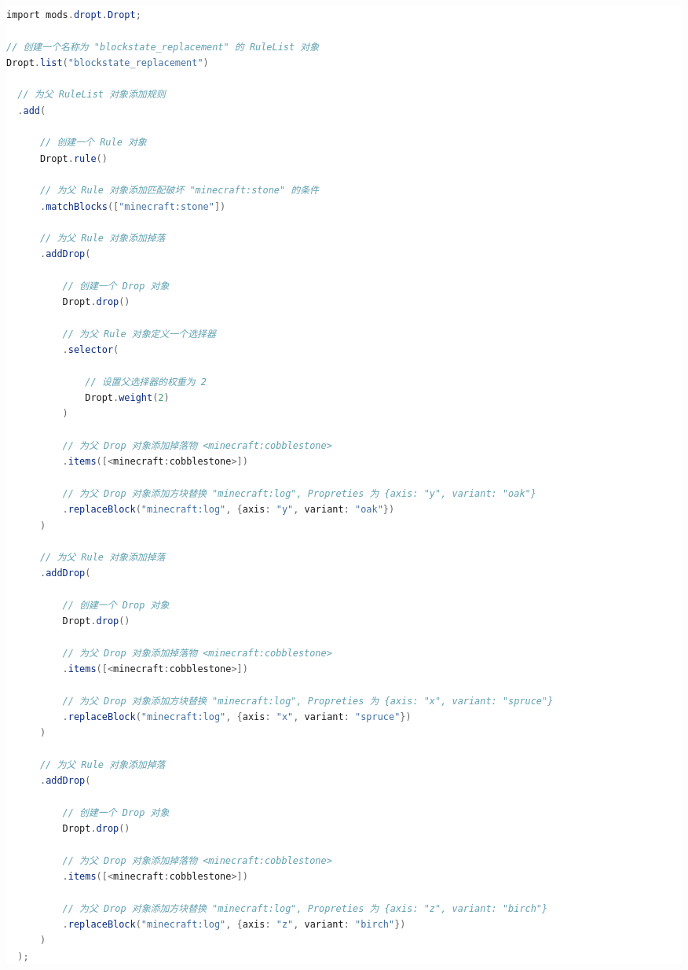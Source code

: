 ```csharp
import mods.dropt.Dropt;

// 创建一个名称为 "blockstate_replacement" 的 RuleList 对象
Dropt.list("blockstate_replacement")

  // 为父 RuleList 对象添加规则
  .add(
      
      // 创建一个 Rule 对象
      Dropt.rule()

      // 为父 Rule 对象添加匹配破坏 "minecraft:stone" 的条件
      .matchBlocks(["minecraft:stone"])

      // 为父 Rule 对象添加掉落
      .addDrop(
          
          // 创建一个 Drop 对象
          Dropt.drop()

          // 为父 Rule 对象定义一个选择器
          .selector(
              
              // 设置父选择器的权重为 2
              Dropt.weight(2)
          )

          // 为父 Drop 对象添加掉落物 <minecraft:cobblestone>
          .items([<minecraft:cobblestone>])

          // 为父 Drop 对象添加方块替换 "minecraft:log", Propreties 为 {axis: "y", variant: "oak"}
          .replaceBlock("minecraft:log", {axis: "y", variant: "oak"})
      )

      // 为父 Rule 对象添加掉落
      .addDrop(
          
          // 创建一个 Drop 对象
          Dropt.drop()

          // 为父 Drop 对象添加掉落物 <minecraft:cobblestone>
          .items([<minecraft:cobblestone>])

          // 为父 Drop 对象添加方块替换 "minecraft:log", Propreties 为 {axis: "x", variant: "spruce"}
          .replaceBlock("minecraft:log", {axis: "x", variant: "spruce"})
      )

      // 为父 Rule 对象添加掉落
      .addDrop(
          
          // 创建一个 Drop 对象
          Dropt.drop()

          // 为父 Drop 对象添加掉落物 <minecraft:cobblestone>
          .items([<minecraft:cobblestone>])

          // 为父 Drop 对象添加方块替换 "minecraft:log", Propreties 为 {axis: "z", variant: "birch"}
          .replaceBlock("minecraft:log", {axis: "z", variant: "birch"})
      )
  );
```
